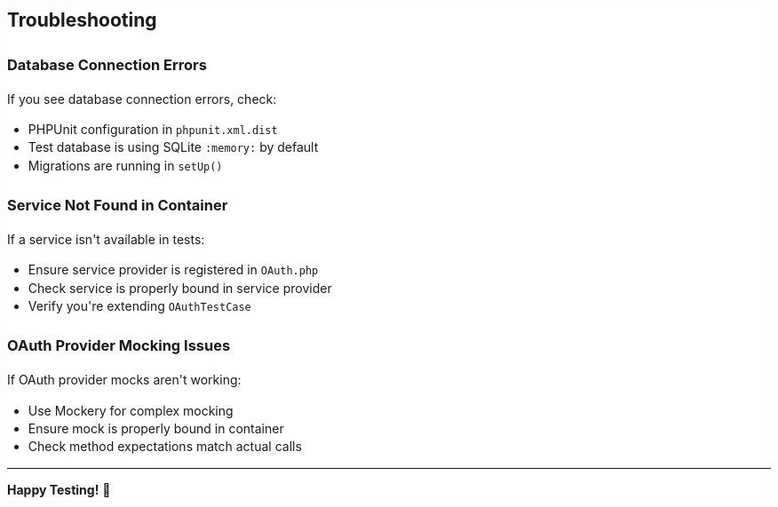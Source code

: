 ## Troubleshooting

### Database Connection Errors

If you see database connection errors, check:
- PHPUnit configuration in `phpunit.xml.dist`
- Test database is using SQLite `:memory:` by default
- Migrations are running in `setUp()`

### Service Not Found in Container

If a service isn't available in tests:
- Ensure service provider is registered in `OAuth.php`
- Check service is properly bound in service provider
- Verify you're extending `OAuthTestCase`

### OAuth Provider Mocking Issues

If OAuth provider mocks aren't working:
- Use Mockery for complex mocking
- Ensure mock is properly bound in container
- Check method expectations match actual calls

---

**Happy Testing!** 🧪
